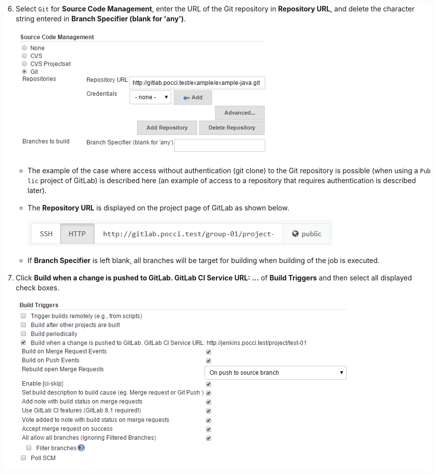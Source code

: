 6.  Select `Git` for **Source Code Management**,
    enter the URL of the Git repository in **Repository URL**,
    and delete the character string entered in **Branch Specifier (blank for 'any')**.

    ![Source Code Management](images/jenkins-scm-config.en.png)

    *   The example of the case where access without authentication (git clone) to the Git repository is possible
        (when using a `Public` project of GitLab) is described here (an example of access to a 
        repository that requires authentication is described later).
    *   The **Repository URL** is displayed on the project page of GitLab as shown below.

        ![GitLab URL Check](images/gitlab-09.png)

    *   If **Branch Specifier** is left blank, 
        all branches will be target for building when building of the job is executed.

7.  Click **Build when a change is pushed to GitLab. GitLab CI Service URL: ...**
    of **Build Triggers** and then select all displayed check boxes.

    ![Build Triggers](images/jenkins-build-trigger.en.png)
